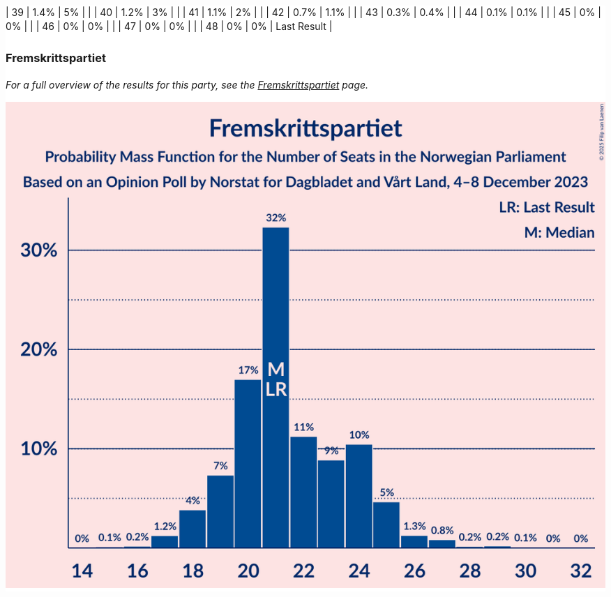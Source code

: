 | 39 | 1.4% | 5% |  |
| 40 | 1.2% | 3% |  |
| 41 | 1.1% | 2% |  |
| 42 | 0.7% | 1.1% |  |
| 43 | 0.3% | 0.4% |  |
| 44 | 0.1% | 0.1% |  |
| 45 | 0% | 0% |  |
| 46 | 0% | 0% |  |
| 47 | 0% | 0% |  |
| 48 | 0% | 0% | Last Result |

### Fremskrittspartiet

*For a full overview of the results for this party, see the [Fremskrittspartiet](party-fremskrittspartiet.html) page.*

![Graph with seats probability mass function not yet produced](2023-12-08-Norstat-seats-pmf-fremskrittspartiet.png "Seats Probability Mass Function")

